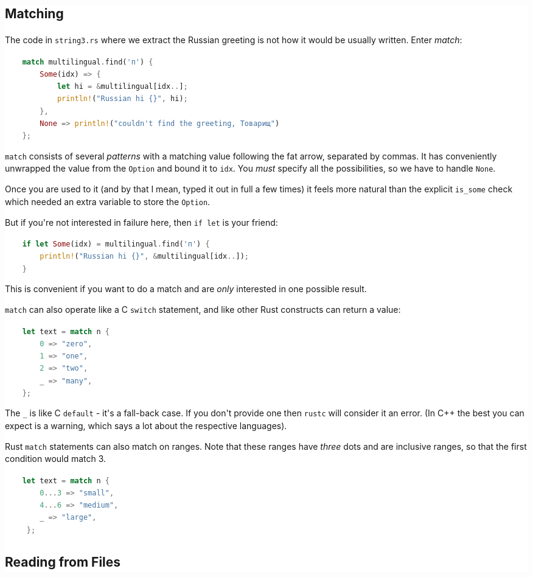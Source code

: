 ## Matching

The code in `string3.rs` where we extract the Russian greeting is not how it would
be usually written. Enter _match_:

```rust
    match multilingual.find('п') {
        Some(idx) => {
            let hi = &multilingual[idx..];
            println!("Russian hi {}", hi);
        },
        None => println!("couldn't find the greeting, Товарищ")
    };
```
`match` consists of several _patterns_ with a matching value following the fat arrow,
separated by commas.  It has conveniently unwrapped the value from the `Option` and
bound it to `idx`.  You _must_ specify all the possibilities, so we have to handle
`None`.

Once you are used to it (and by that I mean, typed it out in full a few times) it
feels more natural than the explicit `is_some` check which needed an extra
variable to store the `Option`.

But if you're not interested in failure here, then `if let` is your friend:

```rust
    if let Some(idx) = multilingual.find('п') {
        println!("Russian hi {}", &multilingual[idx..]);
    }
```
This is convenient if you want to do a match and are _only_ interested in one possible
result.

`match` can also operate like a C `switch` statement, and like other Rust constructs
can return a value:

```rust
    let text = match n {
        0 => "zero",
        1 => "one",
        2 => "two",
        _ => "many",
    };
```
The `_` is like C `default` - it's a fall-back case. If you don't provide one then
`rustc` will consider it an error. (In C++ the best you can expect is a warning, which
says a lot about the respective languages).

Rust `match` statements can also match on ranges. Note that these ranges have
_three_ dots and are inclusive ranges, so that the first condition would match 3.

```rust
    let text = match n {
        0...3 => "small",
        4...6 => "medium",
        _ => "large",
     };
```
## Reading from Files
